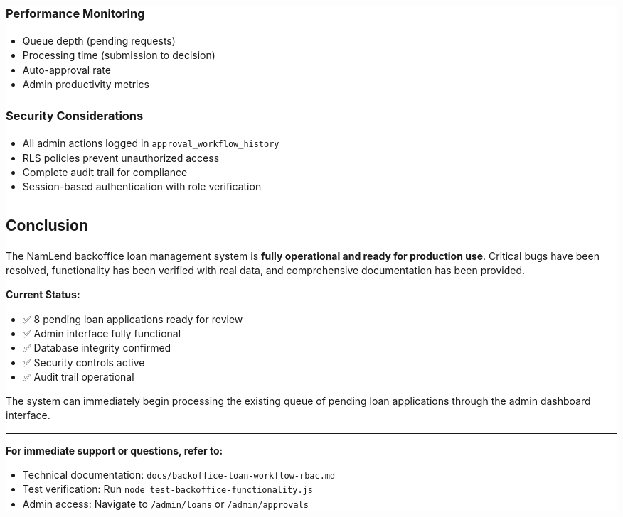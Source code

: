 ### Performance Monitoring

- Queue depth (pending requests)
- Processing time (submission to decision)
- Auto-approval rate
- Admin productivity metrics

### Security Considerations

- All admin actions logged in `approval_workflow_history`
- RLS policies prevent unauthorized access
- Complete audit trail for compliance
- Session-based authentication with role verification

## Conclusion

The NamLend backoffice loan management system is **fully operational and ready for production use**. Critical bugs have been resolved, functionality has been verified with real data, and comprehensive documentation has been provided.

**Current Status:**

- ✅ 8 pending loan applications ready for review
- ✅ Admin interface fully functional
- ✅ Database integrity confirmed
- ✅ Security controls active
- ✅ Audit trail operational

The system can immediately begin processing the existing queue of pending loan applications through the admin dashboard interface.

---

**For immediate support or questions, refer to:**

- Technical documentation: `docs/backoffice-loan-workflow-rbac.md`
- Test verification: Run `node test-backoffice-functionality.js`
- Admin access: Navigate to `/admin/loans` or `/admin/approvals`
